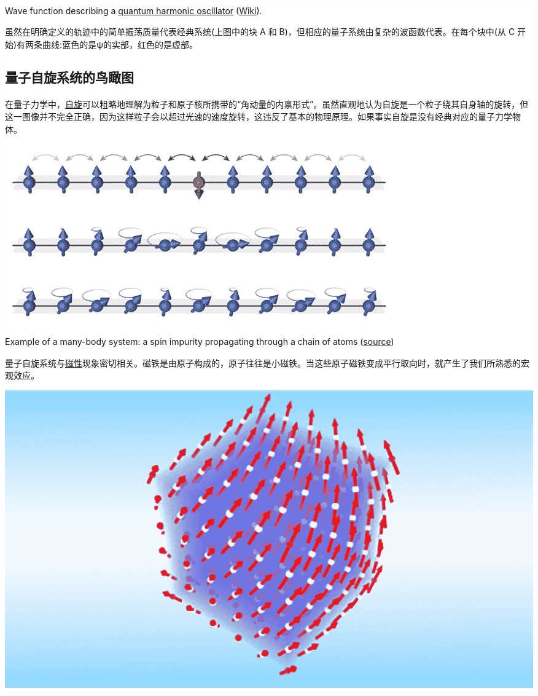 Wave function describing a [quantum harmonic oscillator](https://en.wikipedia.org/wiki/Quantum_harmonic_oscillator) ([Wiki](https://en.wikipedia.org/wiki/Wave_function)).

虽然在明确定义的轨迹中的简单振荡质量代表经典系统(上图中的块 A 和 B)，但相应的量子系统由复杂的波函数代表。在每个块中(从 C 开始)有两条曲线:蓝色的是ψ的实部，红色的是虚部。

## 量子自旋系统的鸟瞰图

在量子力学中，[自旋](https://en.wikipedia.org/wiki/Spin_(physics))可以粗略地理解为粒子和原子核所携带的“角动量的内禀形式”。虽然直观地认为自旋是一个粒子绕其自身轴的旋转，但这一图像并不完全正确，因为这样粒子会以超过光速的速度旋转，这违反了基本的物理原理。如果事实自旋是没有经典对应的量子力学物体。

![](img/e0c655c317018a64f4547e38b3a5e612.png)

Example of a many-body system: a spin impurity propagating through a chain of atoms ([source](https://idw-online.de/de/image?id=196973&size=screen))

量子自旋系统与[磁性](https://en.wikipedia.org/wiki/Magnetism)现象密切相关。磁铁是由原子构成的，原子往往是小磁铁。当这些原子磁铁变成平行取向时，就产生了我们所熟悉的宏观效应。

![](img/45720ffc6c2c51ef59e74f14c36e1dac.png)
